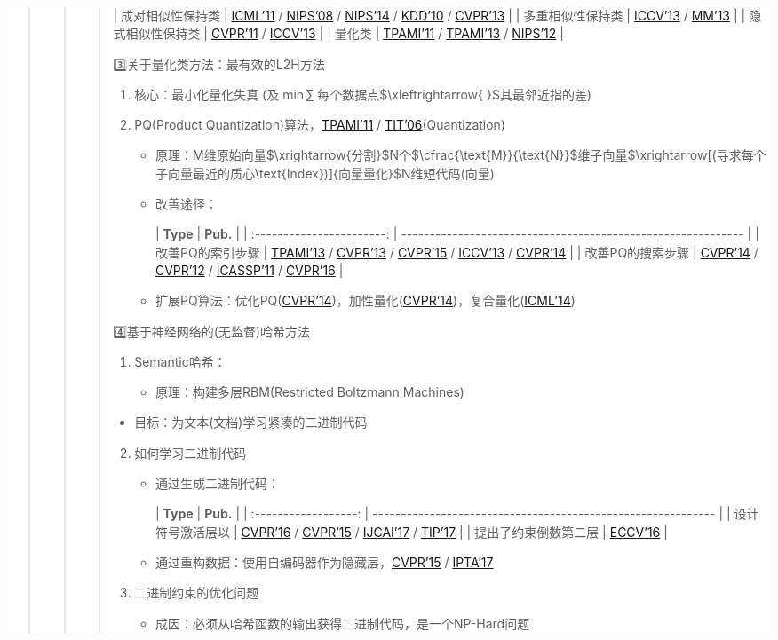 > > > | 成对相似性保持类 | [$\text{ICML'11}$]( https://dl.acm.org/doi/10.5555/3104482.3104483) / [$\text{NIPS'08}$]( https://dl.acm.org/doi/10.5555/2981780.2981999) / [$\text{NIPS'14}$](https://dl.acm.org/doi/10.5555/2969033.2969208) / [$\text{KDD'10}$](https://doi.org/10.1145/1835804.1835946) / [$\text{CVPR'13}$](https://doi.org/10.1109/CVPR.2013.64) |
> > >| 多重相似性保持类 | [$\text{ICCV'13}$]( https://doi.org/10.1109/ICCV.2013.377) / [$\text{MM'13}$](https://doi.org/10.1145/2502081.2502100) |
> > > | 隐式相似性保持类 | [$\text{CVPR'11}$]( https://doi.org/10.1109/CVPR.2011.5995709) / [$\text{ICCV'13}$]( https://doi.org/10.1109/ICCV.2013.377) |
> > > |      量化类      | [$\text{TPAMI'11}$](https://doi.org/10.1109/TPAMI.2010.57) / [$\text{TPAMI'13}$](https://doi.org/10.1109/TPAMI.2012.193) / [$\text{NIPS'12}$](https://dl.acm.org/doi/10.5555/2999134.2999318) |
> > > 
> > > :three:关于量化类方法：最有效的$\text{L2H}$方法
> > > 
> > > 1. 核心：最小化量化失真 (及 $\min\displaystyle\sum$ 每个数据点$\xleftrightarrow{ }$其最邻近指的差)
> > >
> > > 2. $\text{PQ(Product Quantization)}$算法，[$\text{TPAMI'11}$](https://doi.org/10.1109/TPAMI.2010.57) / [$\text{TIT'06}$](https://doi.org/10.1109/18.720541)($\text{Quantization}$) 
> > >
> > >    - 原理：$\text{M}$维原始向量$\xrightarrow{分割}$$\text{N}$个$\cfrac{\text{M}}{\text{N}}$维子向量$\xrightarrow[(寻求每个子向量最近的质心\text{Index})]{向量量化}$$\text{N}$维短代码(向量)
> > >
> > >    - 改善途径：
> > >
> > >      |      $\textbf{Type}$      | $\textbf{Pub.}$                                              |
> > >     | :-----------------------: | ------------------------------------------------------------ |
> > >      | 改善$\text{PQ}$的索引步骤 | [$\text{TPAMI'13}$](https://doi.org/10.1109/TPAMI.2013.240) / [$\text{CVPR'13}$](https://doi.org/10.1109/CVPR.2013.388) / [$\text{CVPR'15}$](https://doi.org/10.1109/CVPR.2015.7299052) / [$\text{ICCV'13}$](https://doi.org/10.1109/ICCV.2013.424) / [$\text{CVPR'14}$](https://doi.org/10.1109/CVPR.2014.298) |
> > >     | 改善$\text{PQ}$的搜索步骤 | [$\text{CVPR'14}$](https://doi.org/10.1109/CVPR.2014.298) / [$\text{CVPR'12}$](https://doi.org/10.1109/CVPR.2012.6248038) / [$\text{ICASSP'11}$](https://doi.org/10.48550/arXiv.1102.3828) / [$\text{CVPR'16}$](https://doi.org/10.1109/CVPR.2016.221) |
> > > 
> > >    - 扩展$\text{PQ}$算法：优化$\text{PQ}$([$\text{CVPR'14}$](https://doi.org/10.1109/CVPR.2014.298))，加性量化([$\text{CVPR'14}$](https://doi.org/10.1109/CVPR.2014.124))，复合量化([$\text{ICML'14}$](https://dl.acm.org/doi/abs/10.5555/3044805.3044986))
> > > 
> > > :four:基于神经网络的(无监督)哈希方法
> > >
> > > 1. Semantic哈希：
> > >
> > >    - 原理：构建多层$\text{RBM(Restricted Boltzmann Machines)}$
> > >   - 目标：为文本(文档)学习紧凑的二进制代码
> > > 
> > >2. 如何学习二进制代码
> > > 
> > >    - 通过生成二进制代码：
> > >
> > >      |   $\textbf{Type}$    | $\textbf{Pub.}$                                              |
> > >     | :------------------: | ------------------------------------------------------------ |
> > >      |   设计符号激活层以   | [$\text{CVPR'16}$](https://doi.org/10.1109/CVPR.2016.133) / [$\text{CVPR'15}$](https://doi.org/10.1109/CVPR.2015.7298862) / [$\text{IJCAI'17}$](https://doi.org/10.24963/ijcai.2017/429) / [$\text{TIP'17}$](https://doi.org/10.1109/TIP.2017.2678163) |
> > >     | 提出了约束倒数第二层 | [$\text{ECCV'16}$](https://doi.org/10.48550/arXiv.1607.05140) |
> > > 
> > >    - 通过重构数据：使用自编码器作为隐藏层，[$\text{CVPR'15}$](https://doi.org/10.48550/arXiv.1501.00756) / [$\text{IPTA'17}$](https://doi.org/10.1109/IPTA.2016.7821007) 
> > > 
> > > 3. 二进制约束的优化问题
> > >
> > >    - 成因：必须从哈希函数的输出获得二进制代码，是一个$\text{NP-Hard}$问题